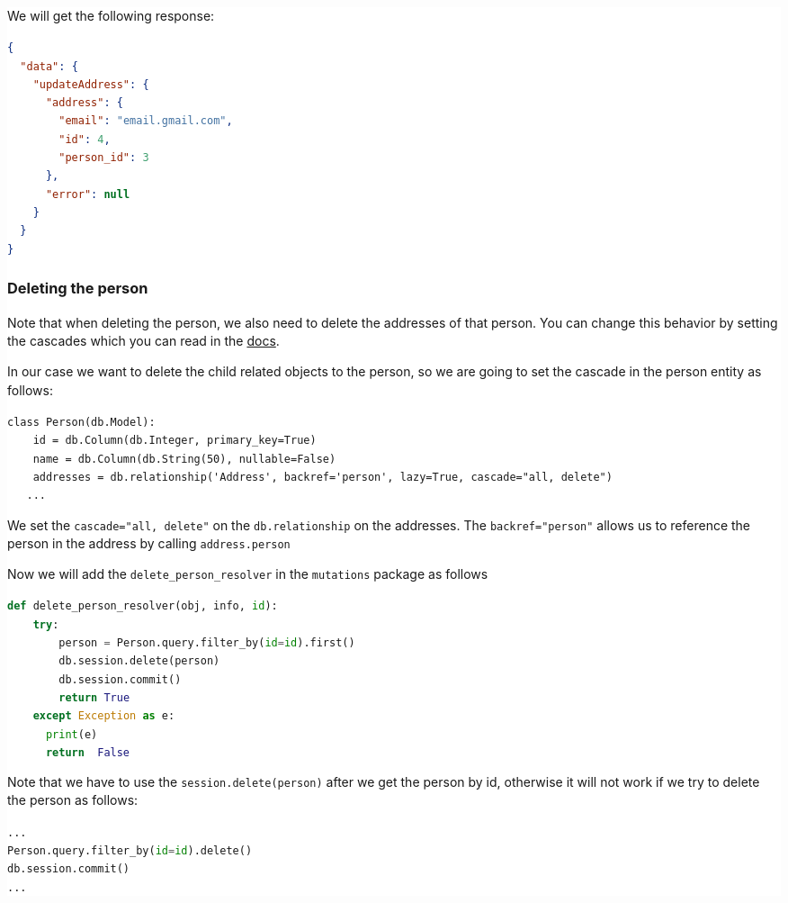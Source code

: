 We will get the following response:

```json
{
  "data": {
    "updateAddress": {
      "address": {
        "email": "email.gmail.com",
        "id": 4,
        "person_id": 3
      },
      "error": null
    }
  }
}
```

### Deleting the person

Note that when deleting the person, we also need to delete the addresses of that person. You can change this behavior by setting the cascades which you can read in the [docs](https://docs.sqlalchemy.org/en/14/orm/cascades.html).

In our case we want to delete the child related objects to the person, so we are going to set the cascade in the person entity as follows:

```
class Person(db.Model):
    id = db.Column(db.Integer, primary_key=True)
    name = db.Column(db.String(50), nullable=False)
    addresses = db.relationship('Address', backref='person', lazy=True, cascade="all, delete")
   ...
```

We set the `cascade="all, delete"` on the `db.relationship` on the addresses. The `backref="person"` allows us to reference the person in the address by calling `address.person`

Now we will add the `delete_person_resolver` in the `mutations` package as follows

```py
def delete_person_resolver(obj, info, id):
    try:
        person = Person.query.filter_by(id=id).first()
        db.session.delete(person)
        db.session.commit()
        return True
    except Exception as e:
      print(e)
      return  False

```

Note that we have to use the `session.delete(person)` after we get the person by id, otherwise it will not work if we try to delete the person as follows:

```py
...
Person.query.filter_by(id=id).delete()
db.session.commit()
...
```
